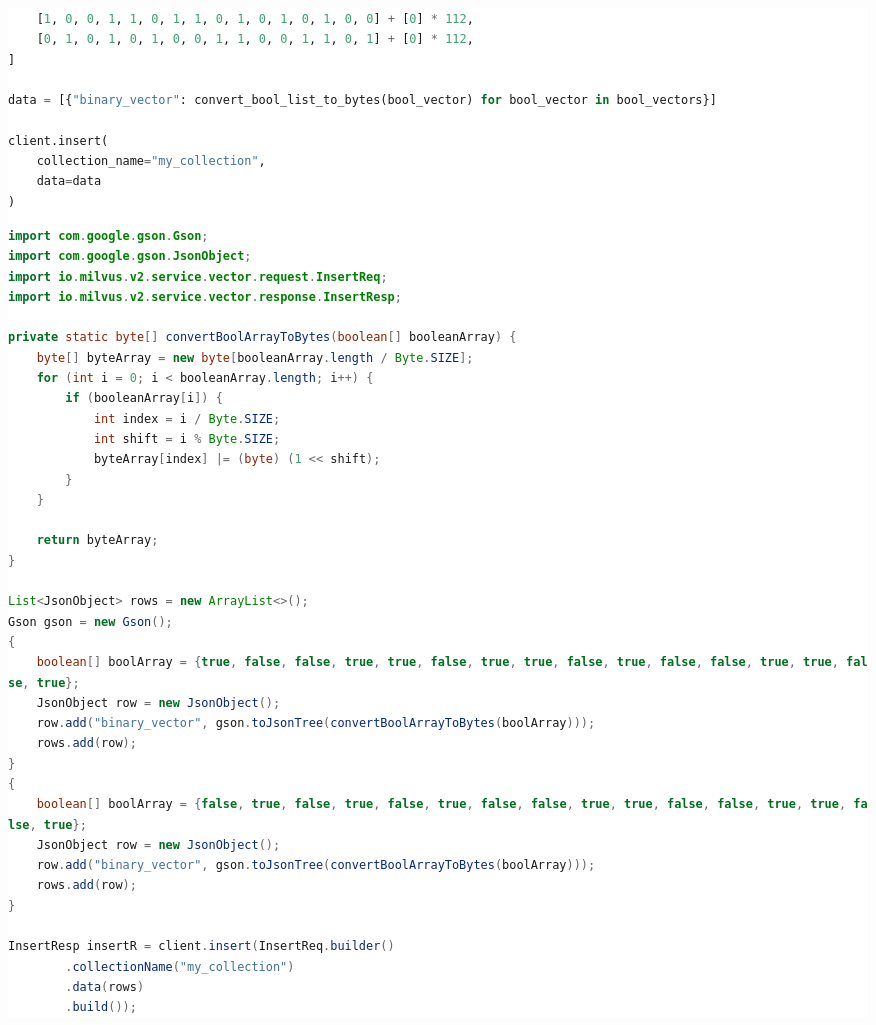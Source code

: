 ```python
    [1, 0, 0, 1, 1, 0, 1, 1, 0, 1, 0, 1, 0, 1, 0, 0] + [0] * 112,
    [0, 1, 0, 1, 0, 1, 0, 0, 1, 1, 0, 0, 1, 1, 0, 1] + [0] * 112,
]

data = [{"binary_vector": convert_bool_list_to_bytes(bool_vector) for bool_vector in bool_vectors}]

client.insert(
    collection_name="my_collection",
    data=data
)
```

```java
import com.google.gson.Gson;
import com.google.gson.JsonObject;
import io.milvus.v2.service.vector.request.InsertReq;
import io.milvus.v2.service.vector.response.InsertResp;

private static byte[] convertBoolArrayToBytes(boolean[] booleanArray) {
    byte[] byteArray = new byte[booleanArray.length / Byte.SIZE];
    for (int i = 0; i < booleanArray.length; i++) {
        if (booleanArray[i]) {
            int index = i / Byte.SIZE;
            int shift = i % Byte.SIZE;
            byteArray[index] |= (byte) (1 << shift);
        }
    }

    return byteArray;
}

List<JsonObject> rows = new ArrayList<>();
Gson gson = new Gson();
{
    boolean[] boolArray = {true, false, false, true, true, false, true, true, false, true, false, false, true, true, false, true};
    JsonObject row = new JsonObject();
    row.add("binary_vector", gson.toJsonTree(convertBoolArrayToBytes(boolArray)));
    rows.add(row);
}
{
    boolean[] boolArray = {false, true, false, true, false, true, false, false, true, true, false, false, true, true, false, true};
    JsonObject row = new JsonObject();
    row.add("binary_vector", gson.toJsonTree(convertBoolArrayToBytes(boolArray)));
    rows.add(row);
}

InsertResp insertR = client.insert(InsertReq.builder()
        .collectionName("my_collection")
        .data(rows)
        .build());
```
